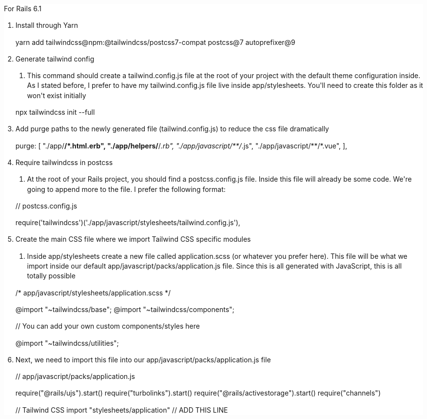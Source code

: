 For Rails 6.1

1. Install through Yarn


    yarn add tailwindcss@npm:@tailwindcss/postcss7-compat postcss@7 autoprefixer@9

2. Generate tailwind config
   1. This command should create a tailwind.config.js file at the root of your project with the default theme configuration inside. As I stated before, I prefer to have my tailwind.config.js file live inside app/stylesheets. You'll need to create this folder as it won't exist initially


    npx tailwindcss init --full

3. Add purge paths to the newly generated file (tailwind.config.js) to reduce the css file dramatically


    purge: [
      "./app/**/*.html.erb",
      "./app/helpers/**/*.rb",
      "./app/javascript/**/*.js",
      "./app/javascript/**/*.vue",
    ],

4. Require tailwindcss in postcss
   1. At the root of your Rails project, you should find a postcss.config.js file. Inside this file will already be some code. We're going to append more to the file. I prefer the following format:


    // postcss.config.js

    require('tailwindcss')('./app/javascript/stylesheets/tailwind.config.js'),

5. Create the main CSS file where we import Tailwind CSS specific modules
   1. Inside app/stylesheets create a new file called application.scss (or whatever you prefer here). This file will be what we import inside our default app/javascript/packs/application.js file. Since this is all generated with JavaScript, this is all totally possible


    /* app/javascript/stylesheets/application.scss */

    @import "~tailwindcss/base";
    @import "~tailwindcss/components";

    // You can add your own custom components/styles here

    @import "~tailwindcss/utilities";

6. Next, we need to import this file into our app/javascript/packs/application.js file


    // app/javascript/packs/application.js
    
    require("@rails/ujs").start()
    require("turbolinks").start()
    require("@rails/activestorage").start()
    require("channels")
    
    // Tailwind CSS
    import "stylesheets/application" // ADD THIS LINE
